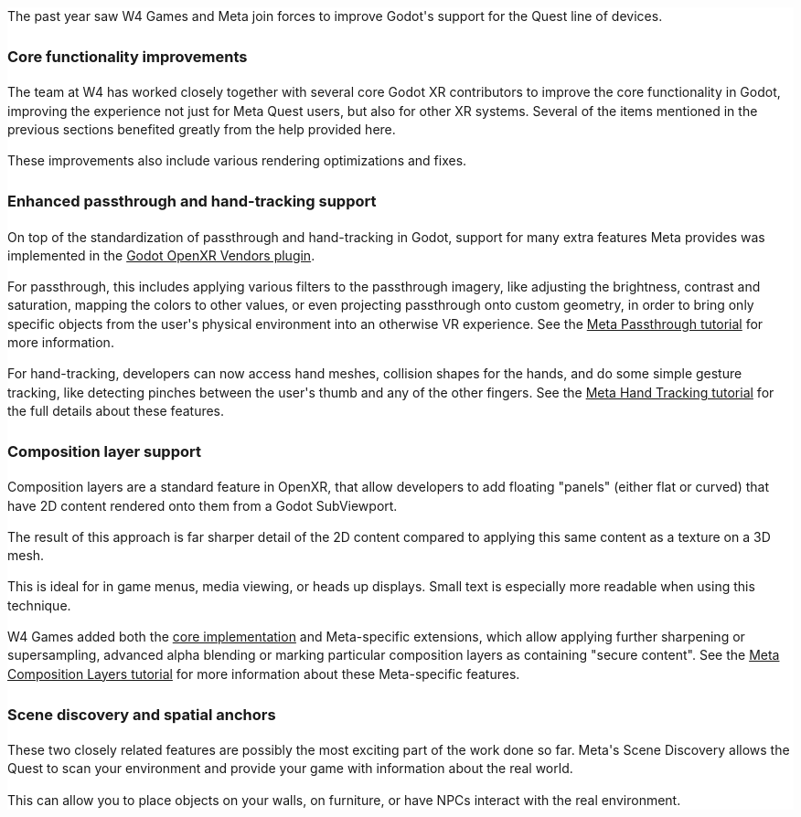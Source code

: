 The past year saw W4 Games and Meta join forces to improve Godot's support for the Quest line of devices.

### Core functionality improvements

The team at W4 has worked closely together with several core Godot XR contributors to improve the core functionality in Godot, improving the experience not just for Meta Quest users, but also for other XR systems. Several of the items mentioned in the previous sections benefited greatly from the help provided here.

These improvements also include various rendering optimizations and fixes.

### Enhanced passthrough and hand-tracking support

On top of the standardization of passthrough and hand-tracking in Godot, support for many extra features Meta provides was implemented in the [Godot OpenXR Vendors plugin](https://github.com/GodotVR/godot_openxr_vendors).

For passthrough, this includes applying various filters to the passthrough imagery, like adjusting the brightness, contrast and saturation, mapping the colors to other values, or even projecting passthrough onto custom geometry, in order to bring only specific objects from the user's physical environment into an otherwise VR experience. See the [Meta Passthrough tutorial](https://godotvr.github.io/godot_openxr_vendors/manual/meta/passthrough.html) for more information.

For hand-tracking, developers can now access hand meshes, collision shapes for the hands, and do some simple gesture tracking, like detecting pinches between the user's thumb and any of the other fingers. See the [Meta Hand Tracking tutorial](https://godotvr.github.io/godot_openxr_vendors/manual/meta/hand_tracking.html) for the full details about these features.

### Composition layer support

Composition layers are a standard feature in OpenXR, that allow developers to add floating "panels" (either flat or curved) that have 2D content rendered onto them from a Godot SubViewport.

The result of this approach is far sharper detail of the 2D content compared to applying this same content as a texture on a 3D mesh.

This is ideal for in game menus, media viewing, or heads up displays. Small text is especially more readable when using this technique.

W4 Games added both the [core implementation](https://docs.godotengine.org/en/latest/tutorials/xr/openxr_composition_layers.html) and Meta-specific extensions, which allow applying further sharpening or supersampling, advanced alpha blending or marking particular composition layers as containing "secure content". See the [Meta Composition Layers tutorial](https://godotvr.github.io/godot_openxr_vendors/manual/meta/composition_layers.html) for more information about these Meta-specific features.

### Scene discovery and spatial anchors

These two closely related features are possibly the most exciting part of the work done so far. Meta's Scene Discovery allows the Quest to scan your environment and provide your game with information about the real world.

This can allow you to place objects on your walls, on furniture, or have NPCs interact with the real environment.
